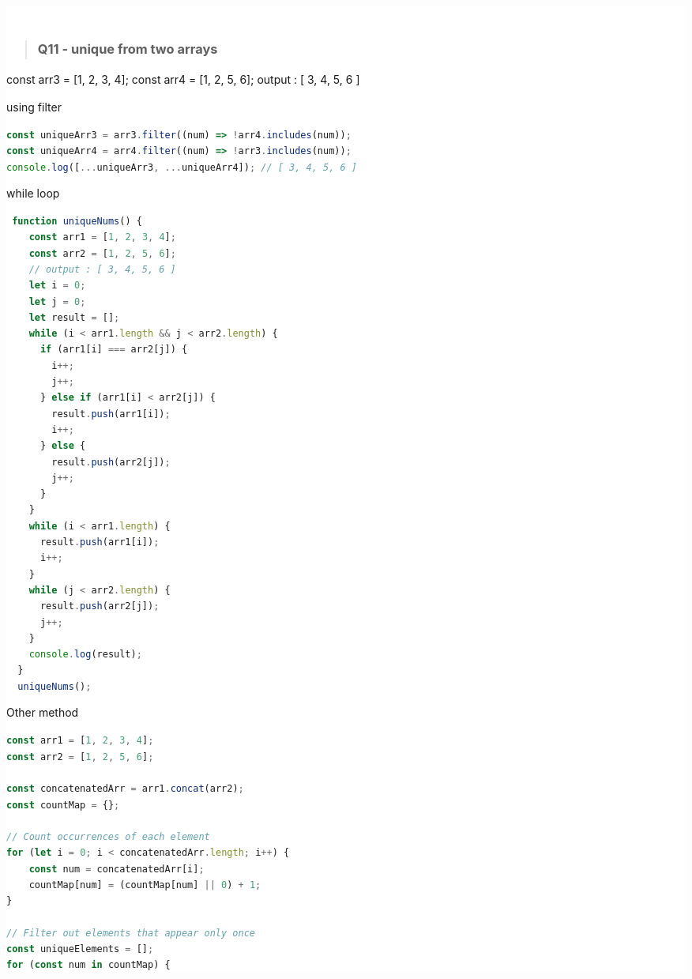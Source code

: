 <br>

> ### Q11 - unique from two arrays

const arr3 = [1, 2, 3, 4];
const arr4 = [1, 2, 5, 6];
output : [ 3, 4, 5, 6 ]

using filter

```js
const uniqueArr3 = arr3.filter((num) => !arr4.includes(num));
const uniqueArr4 = arr4.filter((num) => !arr3.includes(num));
console.log([...uniqueArr3, ...uniqueArr4]); // [ 3, 4, 5, 6 ]
```

while loop
```js
 function uniqueNums() {
    const arr1 = [1, 2, 3, 4];
    const arr2 = [1, 2, 5, 6];
    // output : [ 3, 4, 5, 6 ]
    let i = 0;
    let j = 0;
    let result = [];
    while (i < arr1.length && j < arr2.length) {
      if (arr1[i] === arr2[j]) {
        i++;
        j++;
      } else if (arr1[i] < arr2[j]) {
        result.push(arr1[i]);
        i++;
      } else {
        result.push(arr2[j]);
        j++;
      }
    }
    while (i < arr1.length) {
      result.push(arr1[i]);
      i++;
    }
    while (j < arr2.length) {
      result.push(arr2[j]);
      j++;
    }
    console.log(result);
  }
  uniqueNums();
```

Other method

```js
const arr1 = [1, 2, 3, 4];
const arr2 = [1, 2, 5, 6];

const concatenatedArr = arr1.concat(arr2);
const countMap = {};

// Count occurrences of each element
for (let i = 0; i < concatenatedArr.length; i++) {
    const num = concatenatedArr[i];
    countMap[num] = (countMap[num] || 0) + 1;
}

// Filter out elements that appear only once
const uniqueElements = [];
for (const num in countMap) {
```